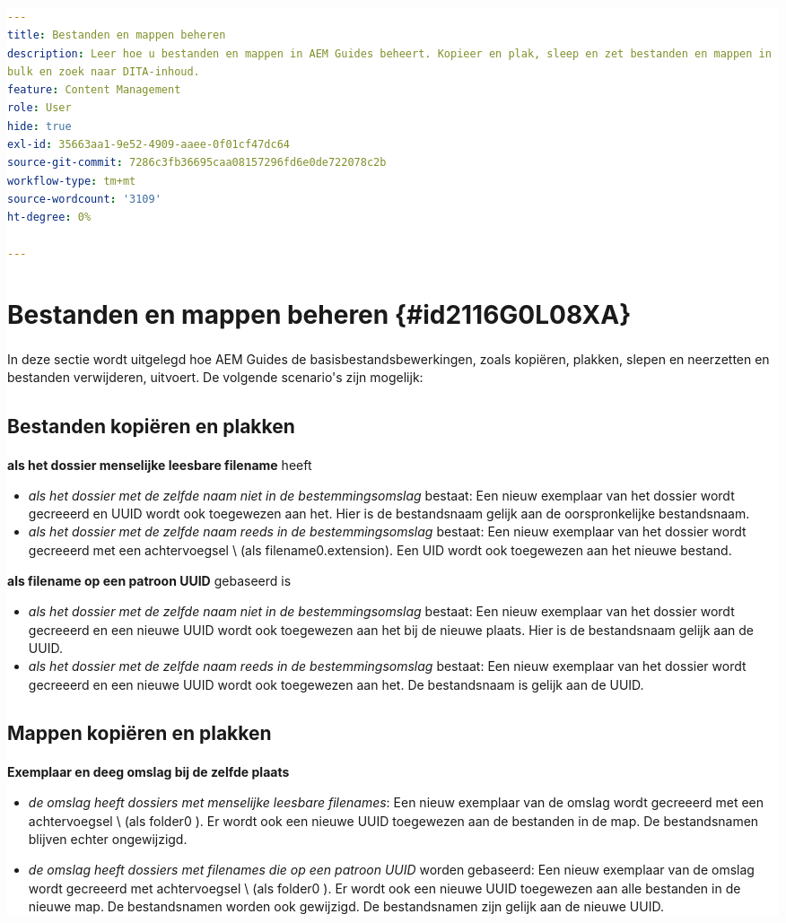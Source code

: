 ```yaml
---
title: Bestanden en mappen beheren
description: Leer hoe u bestanden en mappen in AEM Guides beheert. Kopieer en plak, sleep en zet bestanden en mappen in bulk en zoek naar DITA-inhoud.
feature: Content Management
role: User
hide: true
exl-id: 35663aa1-9e52-4909-aaee-0f01cf47dc64
source-git-commit: 7286c3fb36695caa08157296fd6e0de722078c2b
workflow-type: tm+mt
source-wordcount: '3109'
ht-degree: 0%

---
```


# Bestanden en mappen beheren {#id2116G0L08XA}

In deze sectie wordt uitgelegd hoe AEM Guides de basisbestandsbewerkingen, zoals kopiëren, plakken, slepen en neerzetten en bestanden verwijderen, uitvoert. De volgende scenario&#39;s zijn mogelijk:

## Bestanden kopiëren en plakken

**als het dossier menselijke leesbare filename** heeft

- *als het dossier met de zelfde naam niet in de bestemmingsomslag* bestaat: Een nieuw exemplaar van het dossier wordt gecreeerd en UUID wordt ook toegewezen aan het. Hier is de bestandsnaam gelijk aan de oorspronkelijke bestandsnaam.
- *als het dossier met de zelfde naam reeds in de bestemmingsomslag* bestaat: Een nieuw exemplaar van het dossier wordt gecreeerd met een achtervoegsel \ (als filename0.extension\). Een UID wordt ook toegewezen aan het nieuwe bestand.


**als filename op een patroon UUID** gebaseerd is

- *als het dossier met de zelfde naam niet in de bestemmingsomslag* bestaat: Een nieuw exemplaar van het dossier wordt gecreeerd en een nieuwe UUID wordt ook toegewezen aan het bij de nieuwe plaats. Hier is de bestandsnaam gelijk aan de UUID.
- *als het dossier met de zelfde naam reeds in de bestemmingsomslag* bestaat: Een nieuw exemplaar van het dossier wordt gecreeerd en een nieuwe UUID wordt ook toegewezen aan het. De bestandsnaam is gelijk aan de UUID.


## Mappen kopiëren en plakken

**Exemplaar en deeg omslag bij de zelfde plaats**

- *de omslag heeft dossiers met menselijke leesbare filenames*: Een nieuw exemplaar van de omslag wordt gecreeerd met een achtervoegsel \ (als folder0 \). Er wordt ook een nieuwe UUID toegewezen aan de bestanden in de map. De bestandsnamen blijven echter ongewijzigd.

- *de omslag heeft dossiers met filenames die op een patroon UUID* worden gebaseerd: Een nieuw exemplaar van de omslag wordt gecreeerd met achtervoegsel \ (als folder0 \). Er wordt ook een nieuwe UUID toegewezen aan alle bestanden in de nieuwe map. De bestandsnamen worden ook gewijzigd. De bestandsnamen zijn gelijk aan de nieuwe UUID.
